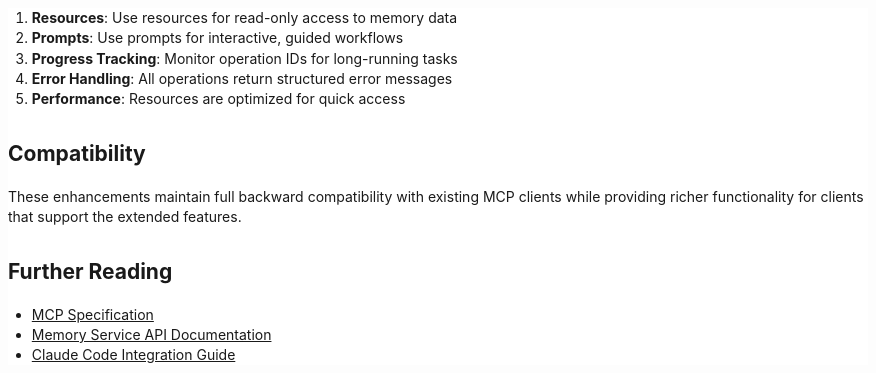 1. **Resources**: Use resources for read-only access to memory data
2. **Prompts**: Use prompts for interactive, guided workflows
3. **Progress Tracking**: Monitor operation IDs for long-running tasks
4. **Error Handling**: All operations return structured error messages
5. **Performance**: Resources are optimized for quick access

## Compatibility

These enhancements maintain full backward compatibility with existing MCP clients while providing richer functionality for clients that support the extended features.

## Further Reading

- [MCP Specification](https://modelcontextprotocol.info/specification/2024-11-05/)
- [Memory Service API Documentation](../api/README.md)
- [Claude Code Integration Guide](./claude-code-integration.md)